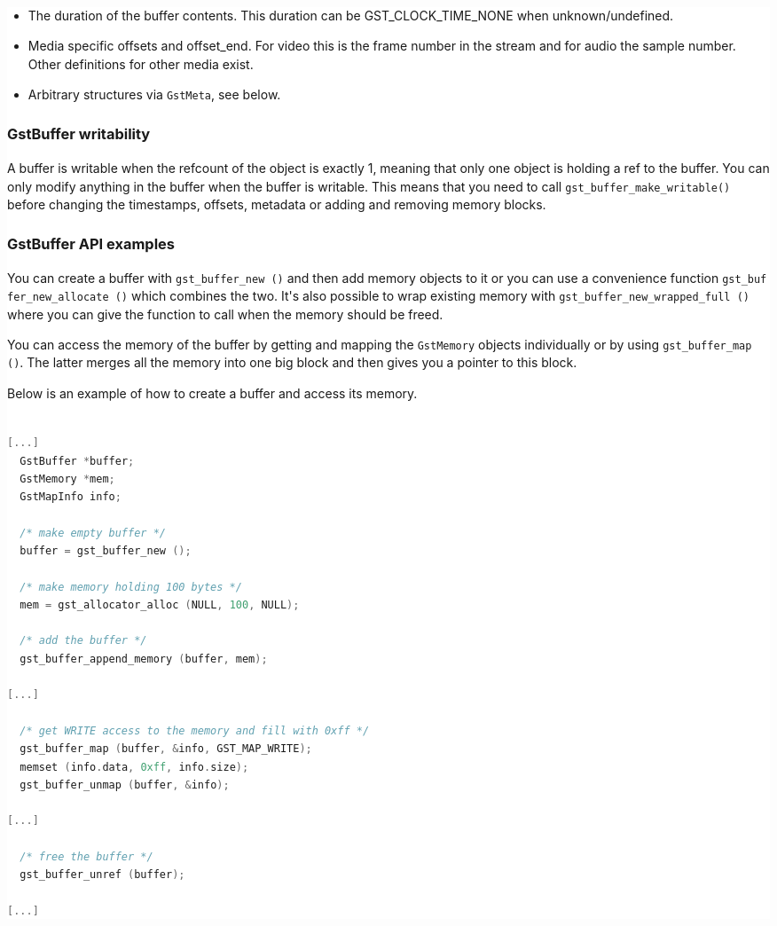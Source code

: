   - The duration of the buffer contents. This duration can be
    GST\_CLOCK\_TIME\_NONE when unknown/undefined.

  - Media specific offsets and offset\_end. For video this is the frame
    number in the stream and for audio the sample number. Other
    definitions for other media exist.

  - Arbitrary structures via `GstMeta`, see below.

### GstBuffer writability

A buffer is writable when the refcount of the object is exactly 1,
meaning that only one object is holding a ref to the buffer. You can
only modify anything in the buffer when the buffer is writable. This
means that you need to call `gst_buffer_make_writable()` before changing
the timestamps, offsets, metadata or adding and removing memory blocks.

### GstBuffer API examples

You can create a buffer with `gst_buffer_new ()` and then add memory
objects to it or you can use a convenience function
`gst_buffer_new_allocate ()` which combines the two. It's also possible
to wrap existing memory with `gst_buffer_new_wrapped_full () ` where you
can give the function to call when the memory should be freed.

You can access the memory of the buffer by getting and mapping the
`GstMemory` objects individually or by using `gst_buffer_map ()`. The
latter merges all the memory into one big block and then gives you a
pointer to this block.

Below is an example of how to create a buffer and access its memory.

``` c

[...]
  GstBuffer *buffer;
  GstMemory *mem;
  GstMapInfo info;

  /* make empty buffer */
  buffer = gst_buffer_new ();

  /* make memory holding 100 bytes */
  mem = gst_allocator_alloc (NULL, 100, NULL);

  /* add the buffer */
  gst_buffer_append_memory (buffer, mem);

[...]

  /* get WRITE access to the memory and fill with 0xff */
  gst_buffer_map (buffer, &info, GST_MAP_WRITE);
  memset (info.data, 0xff, info.size);
  gst_buffer_unmap (buffer, &info);

[...]

  /* free the buffer */
  gst_buffer_unref (buffer);

[...]


```
